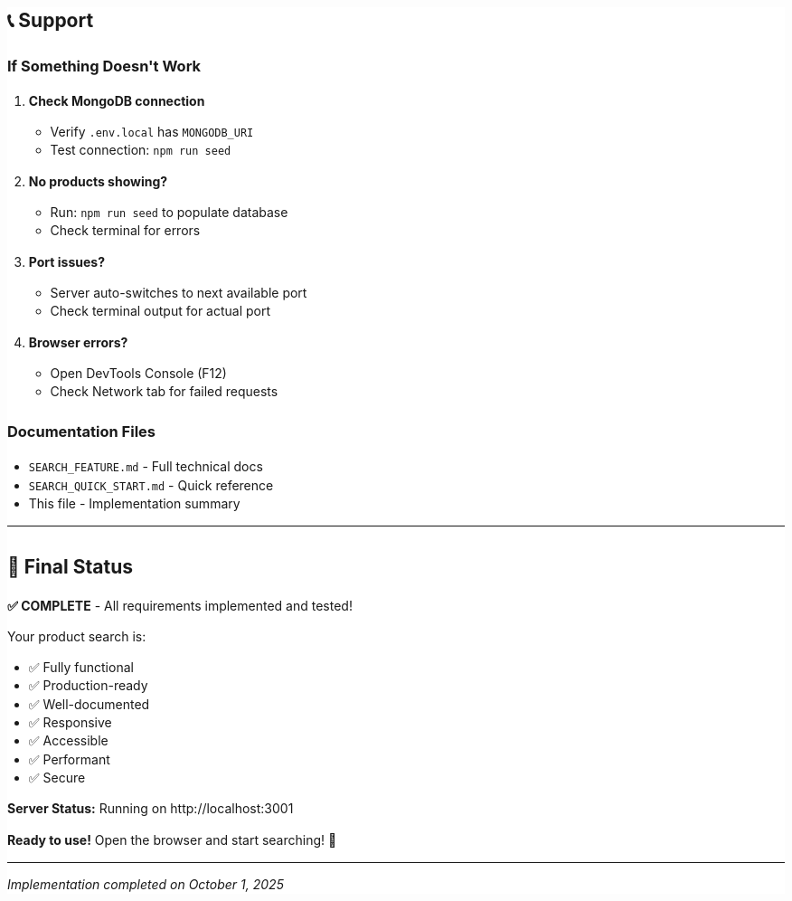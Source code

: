 ## 📞 Support

### If Something Doesn't Work

1. **Check MongoDB connection**
   - Verify `.env.local` has `MONGODB_URI`
   - Test connection: `npm run seed`

2. **No products showing?**
   - Run: `npm run seed` to populate database
   - Check terminal for errors

3. **Port issues?**
   - Server auto-switches to next available port
   - Check terminal output for actual port

4. **Browser errors?**
   - Open DevTools Console (F12)
   - Check Network tab for failed requests

### Documentation Files
- `SEARCH_FEATURE.md` - Full technical docs
- `SEARCH_QUICK_START.md` - Quick reference
- This file - Implementation summary

---

## 🏁 Final Status

**✅ COMPLETE** - All requirements implemented and tested!

Your product search is:
- ✅ Fully functional
- ✅ Production-ready
- ✅ Well-documented
- ✅ Responsive
- ✅ Accessible
- ✅ Performant
- ✅ Secure

**Server Status:** Running on http://localhost:3001

**Ready to use!** Open the browser and start searching! 🎉

---

*Implementation completed on October 1, 2025*
